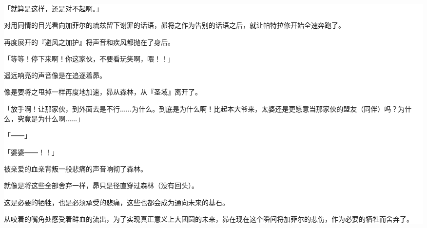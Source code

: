 「就算是这样，还是对不起啊。」

对用同情的目光看向加菲尔的琉兹留下谢罪的话语，昴将之作为告别的话语之后，就让帕特拉修开始全速奔跑了。

再度展开的『避风之加护』将声音和疾风都抛在了身后。

「等等！停下来啊！你这家伙，不要看玩笑啊，喂！！」

遥远响亮的声音像是在追逐着昴。

像是要将之甩掉一样再度地加速，昴从森林，从『圣域』离开了。

「放手啊！让那家伙，到外面去是不行……为什么。到底是为什么啊！比起本大爷来，太婆还是更愿意当那家伙的盟友（同伴）吗？为什么，究竟是为什么啊……」

「——」

「婆婆——！！」

被亲爱的血亲背叛一般悲痛的声音响彻了森林。

就像是将这些全部舍弃一样，昴只是径直穿过森林（没有回头）。

这是必要的牺牲，也是必须承受的悲痛，这些也都会成为通向未来的基石。

从咬着的嘴角处感受着鲜血的流出，为了实现真正意义上大团圆的未来，昴在现在这个瞬间将加菲尔的悲伤，作为必要的牺牲而舍弃了。

